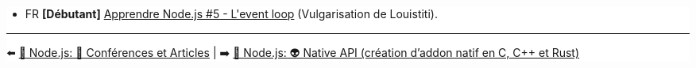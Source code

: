 - FR **[Débutant]** [Apprendre Node.js #5 - L'event loop](https://www.youtube.com/watch?v=g25LIAIlcbE) (Vulgarisation de Louistiti).

---

⬅️ [🐢 Node.js: 📰 Conférences et Articles](./4-conferences-et-articles.md) |
➡️ [🐢 Node.js: 👽 Native API (création d’addon natif en C, C++ et Rust)](./6-native-api.md)
